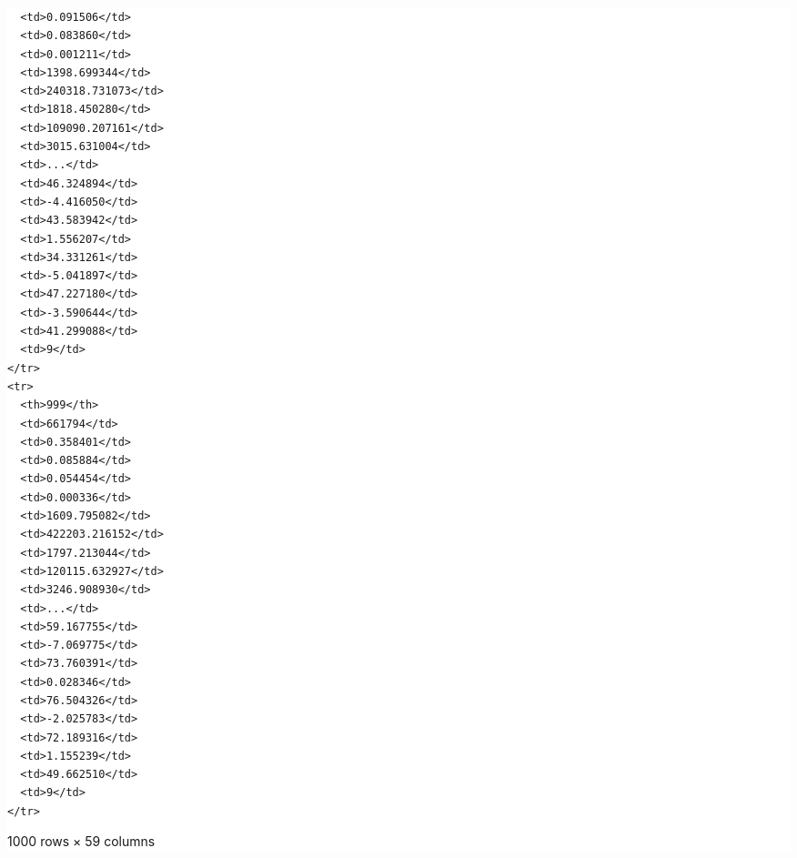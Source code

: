       <td>0.091506</td>
      <td>0.083860</td>
      <td>0.001211</td>
      <td>1398.699344</td>
      <td>240318.731073</td>
      <td>1818.450280</td>
      <td>109090.207161</td>
      <td>3015.631004</td>
      <td>...</td>
      <td>46.324894</td>
      <td>-4.416050</td>
      <td>43.583942</td>
      <td>1.556207</td>
      <td>34.331261</td>
      <td>-5.041897</td>
      <td>47.227180</td>
      <td>-3.590644</td>
      <td>41.299088</td>
      <td>9</td>
    </tr>
    <tr>
      <th>999</th>
      <td>661794</td>
      <td>0.358401</td>
      <td>0.085884</td>
      <td>0.054454</td>
      <td>0.000336</td>
      <td>1609.795082</td>
      <td>422203.216152</td>
      <td>1797.213044</td>
      <td>120115.632927</td>
      <td>3246.908930</td>
      <td>...</td>
      <td>59.167755</td>
      <td>-7.069775</td>
      <td>73.760391</td>
      <td>0.028346</td>
      <td>76.504326</td>
      <td>-2.025783</td>
      <td>72.189316</td>
      <td>1.155239</td>
      <td>49.662510</td>
      <td>9</td>
    </tr>
  </tbody>
</table>
<p>1000 rows × 59 columns</p>
</div>
      <button class="colab-df-convert" onclick="convertToInteractive('df-a97995ac-e322-4f5d-8608-87fdec4865fa')"
              title="Convert this dataframe to an interactive table."
              style="display:none;">
